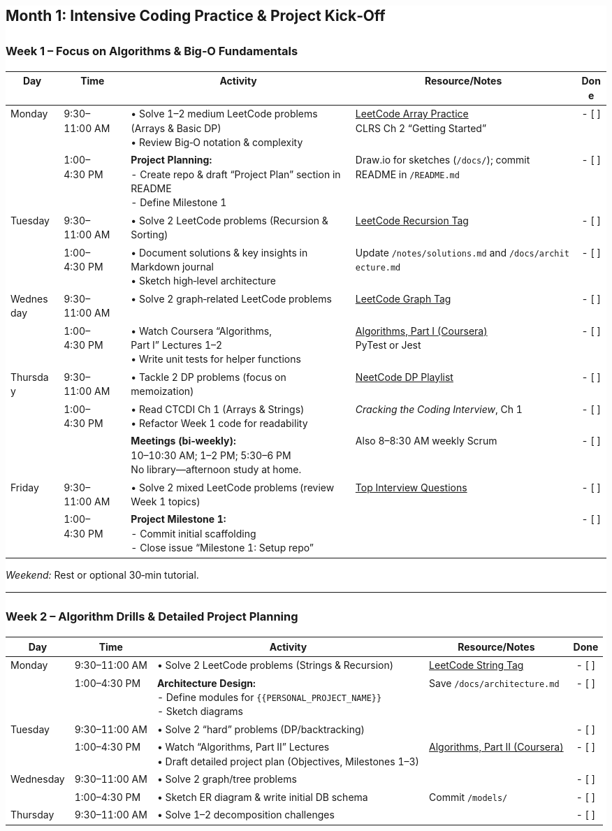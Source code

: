 ## Month 1: Intensive Coding Practice & Project Kick‑Off

### Week 1 – Focus on Algorithms & Big‑O Fundamentals

| Day       | Time            | Activity                                                                                             | Resource/Notes                                                                                                    | Done |
|-----------|-----------------|------------------------------------------------------------------------------------------------------|-------------------------------------------------------------------------------------------------------------------|:----:|
| Monday    | 9:30–11:00 AM   | • Solve 1–2 medium LeetCode problems (Arrays & Basic DP)<br>• Review Big‑O notation & complexity      | [LeetCode Array Practice](https://leetcode.com/explore/learn/card/array-and-string/)<br>CLRS Ch 2 “Getting Started” | - [ ]  |
|           | 1:00–4:30 PM    | **Project Planning:**<br>- Create repo & draft “Project Plan” section in README<br>- Define Milestone 1 | Draw.io for sketches (`/docs/`); commit README in `/README.md`                                                     | - [ ]  |
| Tuesday   | 9:30–11:00 AM   | • Solve 2 LeetCode problems (Recursion & Sorting)                                                   | [LeetCode Recursion Tag](https://leetcode.com/tag/recursion/)                                                      | - [ ]  |
|           | 1:00–4:30 PM    | • Document solutions & key insights in Markdown journal<br>• Sketch high‑level architecture          | Update `/notes/solutions.md` and `/docs/architecture.md`                                                           | - [ ]  |
| Wednesday | 9:30–11:00 AM   | • Solve 2 graph‑related LeetCode problems                                                           | [LeetCode Graph Tag](https://leetcode.com/tag/graph/)                                                             | - [ ]  |
|           | 1:00–4:30 PM    | • Watch Coursera “Algorithms, Part I” Lectures 1–2<br>• Write unit tests for helper functions        | [Algorithms, Part I (Coursera)](https://www.coursera.org/learn/algorithms-part1)<br>PyTest or Jest                   | - [ ]  |
| Thursday  | 9:30–11:00 AM   | • Tackle 2 DP problems (focus on memoization)                                                       | [NeetCode DP Playlist](https://www.youtube.com/playlist?list=PLot-Xpze53ldVwtstag2GDbgBnYKMHbmN)                   | - [ ]  |
|           | 1:00–4:30 PM    | • Read CTCDI Ch 1 (Arrays & Strings)<br>• Refactor Week 1 code for readability                       | *Cracking the Coding Interview*, Ch 1                                                                             | - [ ]  |
|           |                 | **Meetings (bi‑weekly):**<br>10–10:30 AM; 1–2 PM; 5:30–6 PM<br>No library—afternoon study at home.     | Also 8–8:30 AM weekly Scrum                                                                                       | - [ ]  |
| Friday    | 9:30–11:00 AM   | • Solve 2 mixed LeetCode problems (review Week 1 topics)                                            | [Top Interview Questions](https://leetcode.com/explore/interview/card/top-interview-questions/)                   | - [ ]  |
|           | 1:00–4:30 PM    | **Project Milestone 1:**<br>- Commit initial scaffolding<br>- Close issue “Milestone 1: Setup repo”   |                                                                                                                   | - [ ]  |

*Weekend:* Rest or optional 30‑min tutorial.

---

### Week 2 – Algorithm Drills & Detailed Project Planning

| Day       | Time            | Activity                                                                                             | Resource/Notes                                                                                                    | Done |
|-----------|-----------------|------------------------------------------------------------------------------------------------------|-------------------------------------------------------------------------------------------------------------------|:----:|
| Monday    | 9:30–11:00 AM   | • Solve 2 LeetCode problems (Strings & Recursion)                                                   | [LeetCode String Tag](https://leetcode.com/tag/string/)                                                           | - [ ]  |
|           | 1:00–4:30 PM    | **Architecture Design:**<br>- Define modules for `{{PERSONAL_PROJECT_NAME}}`<br>- Sketch diagrams    | Save `/docs/architecture.md`                                                                                     | - [ ]  |
| Tuesday   | 9:30–11:00 AM   | • Solve 2 “hard” problems (DP/backtracking)                                                          |                                                                                                                   | - [ ]  |
|           | 1:00–4:30 PM    | • Watch “Algorithms, Part II” Lectures<br>• Draft detailed project plan (Objectives, Milestones 1–3) | [Algorithms, Part II (Coursera)](https://www.coursera.org/learn/algorithms-part2)                                  | - [ ]  |
| Wednesday | 9:30–11:00 AM   | • Solve 2 graph/tree problems                                                                        |                                                                                                                   | - [ ]  |
|           | 1:00–4:30 PM    | • Sketch ER diagram & write initial DB schema                                                        | Commit `/models/`                                                                                                 | - [ ]  |
| Thursday  | 9:30–11:00 AM   | • Solve 1–2 decomposition challenges                                                                 |                                                                                                                   | - [ ]  |